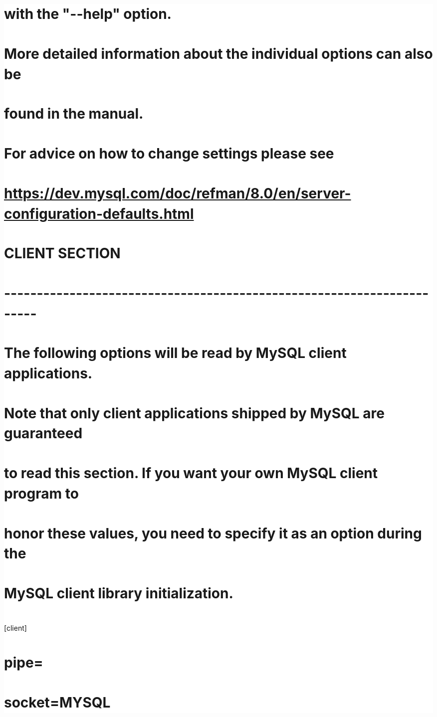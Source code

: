 # with the "--help" option.
#
# More detailed information about the individual options can also be
# found in the manual.
#
# For advice on how to change settings please see
# https://dev.mysql.com/doc/refman/8.0/en/server-configuration-defaults.html
#
#
# CLIENT SECTION
# ----------------------------------------------------------------------
#
# The following options will be read by MySQL client applications.
# Note that only client applications shipped by MySQL are guaranteed
# to read this section. If you want your own MySQL client program to
# honor these values, you need to specify it as an option during the
# MySQL client library initialization.
#
[client]

# pipe=

# socket=MYSQL
